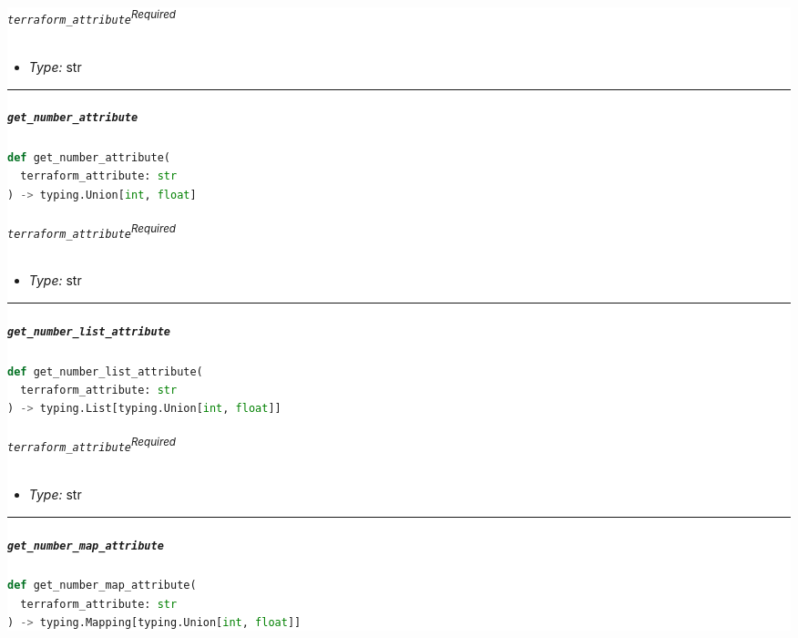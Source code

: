 ###### `terraform_attribute`<sup>Required</sup> <a name="terraform_attribute" id="rhizo-co-terraform-provider-lacework.policyCompliance.PolicyCompliance.getListAttribute.parameter.terraformAttribute"></a>

- *Type:* str

---

##### `get_number_attribute` <a name="get_number_attribute" id="rhizo-co-terraform-provider-lacework.policyCompliance.PolicyCompliance.getNumberAttribute"></a>

```python
def get_number_attribute(
  terraform_attribute: str
) -> typing.Union[int, float]
```

###### `terraform_attribute`<sup>Required</sup> <a name="terraform_attribute" id="rhizo-co-terraform-provider-lacework.policyCompliance.PolicyCompliance.getNumberAttribute.parameter.terraformAttribute"></a>

- *Type:* str

---

##### `get_number_list_attribute` <a name="get_number_list_attribute" id="rhizo-co-terraform-provider-lacework.policyCompliance.PolicyCompliance.getNumberListAttribute"></a>

```python
def get_number_list_attribute(
  terraform_attribute: str
) -> typing.List[typing.Union[int, float]]
```

###### `terraform_attribute`<sup>Required</sup> <a name="terraform_attribute" id="rhizo-co-terraform-provider-lacework.policyCompliance.PolicyCompliance.getNumberListAttribute.parameter.terraformAttribute"></a>

- *Type:* str

---

##### `get_number_map_attribute` <a name="get_number_map_attribute" id="rhizo-co-terraform-provider-lacework.policyCompliance.PolicyCompliance.getNumberMapAttribute"></a>

```python
def get_number_map_attribute(
  terraform_attribute: str
) -> typing.Mapping[typing.Union[int, float]]
```
